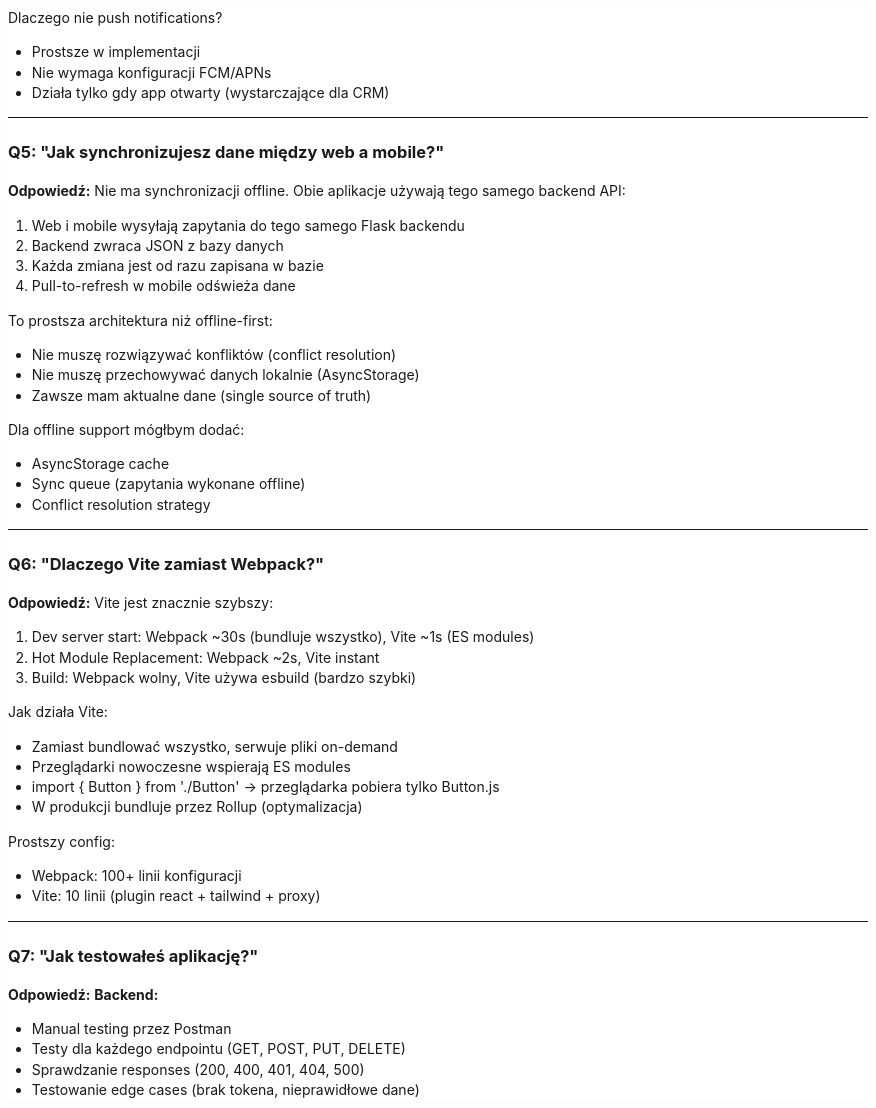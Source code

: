 Dlaczego nie push notifications?
- Prostsze w implementacji
- Nie wymaga konfiguracji FCM/APNs
- Działa tylko gdy app otwarty (wystarczające dla CRM)

---

### Q5: "Jak synchronizujesz dane między web a mobile?"

**Odpowiedź:**
Nie ma synchronizacji offline. Obie aplikacje używają tego samego backend API:
1. Web i mobile wysyłają zapytania do tego samego Flask backendu
2. Backend zwraca JSON z bazy danych
3. Każda zmiana jest od razu zapisana w bazie
4. Pull-to-refresh w mobile odświeża dane

To prostsza architektura niż offline-first:
- Nie muszę rozwiązywać konfliktów (conflict resolution)
- Nie muszę przechowywać danych lokalnie (AsyncStorage)
- Zawsze mam aktualne dane (single source of truth)

Dla offline support mógłbym dodać:
- AsyncStorage cache
- Sync queue (zapytania wykonane offline)
- Conflict resolution strategy

---

### Q6: "Dlaczego Vite zamiast Webpack?"

**Odpowiedź:**
Vite jest znacznie szybszy:
1. Dev server start: Webpack ~30s (bundluje wszystko), Vite ~1s (ES modules)
2. Hot Module Replacement: Webpack ~2s, Vite instant
3. Build: Webpack wolny, Vite używa esbuild (bardzo szybki)

Jak działa Vite:
- Zamiast bundlować wszystko, serwuje pliki on-demand
- Przeglądarki nowoczesne wspierają ES modules
- import { Button } from './Button' → przeglądarka pobiera tylko Button.js
- W produkcji bundluje przez Rollup (optymalizacja)

Prostszy config:
- Webpack: 100+ linii konfiguracji
- Vite: 10 linii (plugin react + tailwind + proxy)

---

### Q7: "Jak testowałeś aplikację?"

**Odpowiedź:**
**Backend:**
- Manual testing przez Postman
- Testy dla każdego endpointu (GET, POST, PUT, DELETE)
- Sprawdzanie responses (200, 400, 401, 404, 500)
- Testowanie edge cases (brak tokena, nieprawidłowe dane)
